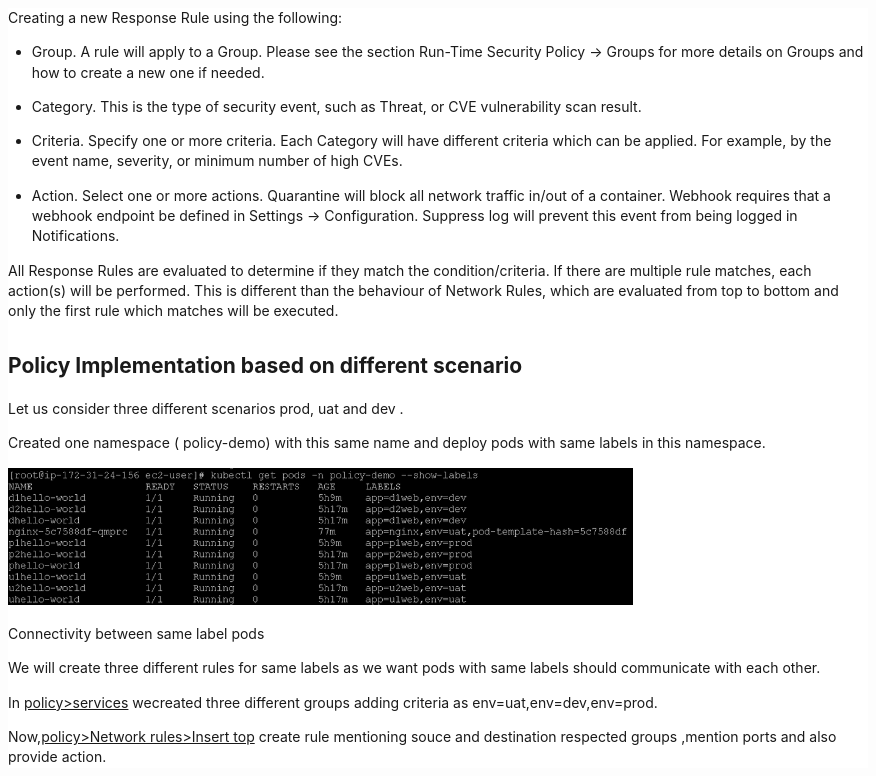 Creating a new Response Rule using the following:

-   Group. A rule will apply to a Group. Please see the section Run-Time
    Security Policy -&gt; Groups for more details on Groups and how to
    create a new one if needed.

-   Category. This is the type of security event, such as Threat, or CVE
    vulnerability scan result.

-   Criteria. Specify one or more criteria. Each Category will have
    different criteria which can be applied. For example, by the event
    name, severity, or minimum number of high CVEs.

-   Action. Select one or more actions. Quarantine will block all
    network traffic in/out of a container. Webhook requires that a
    webhook endpoint be defined in Settings -&gt; Configuration.
    Suppress log will prevent this event from being logged in
    Notifications.

All Response Rules are evaluated to determine if they match the
condition/criteria. If there are multiple rule matches, each action(s)
will be performed. This is different than the behaviour of Network
Rules, which are evaluated from top to bottom and only the first rule
which matches will be executed.

## Policy Implementation based on different scenario

Let us consider three different scenarios prod, uat and dev .

Created one namespace ( policy-demo) with this same name and deploy pods
with same labels in this namespace.

<img src="media/image28.png" style="width:6.50625in;height:1.43194in" />

Connectivity between same label pods

We will create three different rules for same labels as we want pods
with same labels should communicate with each other.

In <u>policy&gt;services</u> wecreated three different groups adding
criteria as env=uat,env=dev,env=prod.

Now,<u>policy&gt;Network rules&gt;Insert top</u> create rule mentioning
souce and destination respected groups ,mention ports and also provide
action.
